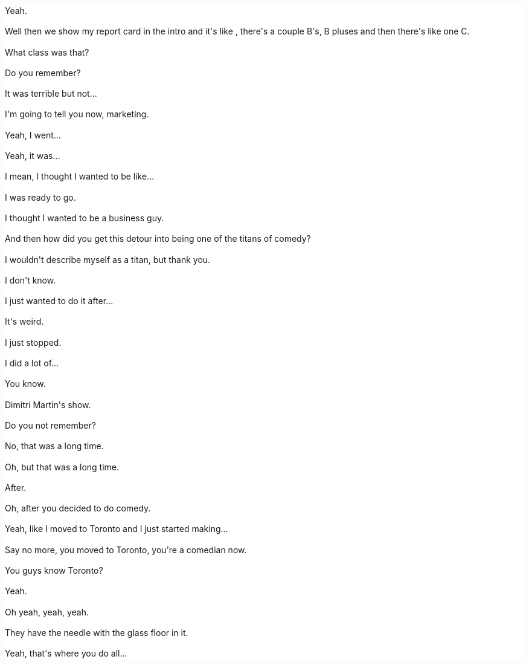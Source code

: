 Yeah.

Well then we show my report card in the intro and it's like , there's a couple B's, B pluses and then there's like one C.

What class was that?

Do you remember?

It was terrible but not...

I'm going to tell you now, marketing.

Yeah, I went...

Yeah, it was...

I mean, I thought I wanted to be like...

I was ready to go.

I thought I wanted to be a business guy.

And then how did you get this detour into being one of the titans of comedy?

I wouldn't describe myself as a titan, but thank you.

I don't know.

I just wanted to do it after...

It's weird.

I just stopped.

I did a lot of...

You know.

Dimitri Martin's show.

Do you not remember?

No, that was a long time.

Oh, but that was a long time.

After.

Oh, after you decided to do comedy.

Yeah, like I moved to Toronto and I just started making...

Say no more, you moved to Toronto, you're a comedian now.

You guys know Toronto?

Yeah.

Oh yeah, yeah, yeah.

They have the needle with the glass floor in it.

Yeah, that's where you do all...
